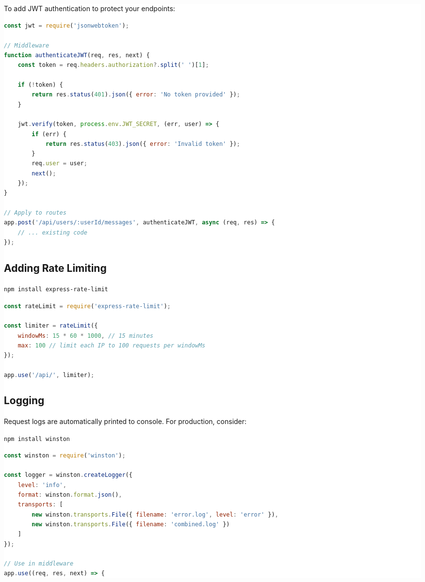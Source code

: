 To add JWT authentication to protect your endpoints:

```javascript
const jwt = require('jsonwebtoken');

// Middleware
function authenticateJWT(req, res, next) {
    const token = req.headers.authorization?.split(' ')[1];
    
    if (!token) {
        return res.status(401).json({ error: 'No token provided' });
    }
    
    jwt.verify(token, process.env.JWT_SECRET, (err, user) => {
        if (err) {
            return res.status(403).json({ error: 'Invalid token' });
        }
        req.user = user;
        next();
    });
}

// Apply to routes
app.post('/api/users/:userId/messages', authenticateJWT, async (req, res) => {
    // ... existing code
});
```

## Adding Rate Limiting

```bash
npm install express-rate-limit
```

```javascript
const rateLimit = require('express-rate-limit');

const limiter = rateLimit({
    windowMs: 15 * 60 * 1000, // 15 minutes
    max: 100 // limit each IP to 100 requests per windowMs
});

app.use('/api/', limiter);
```

## Logging

Request logs are automatically printed to console. For production, consider:

```bash
npm install winston
```

```javascript
const winston = require('winston');

const logger = winston.createLogger({
    level: 'info',
    format: winston.format.json(),
    transports: [
        new winston.transports.File({ filename: 'error.log', level: 'error' }),
        new winston.transports.File({ filename: 'combined.log' })
    ]
});

// Use in middleware
app.use((req, res, next) => {
```